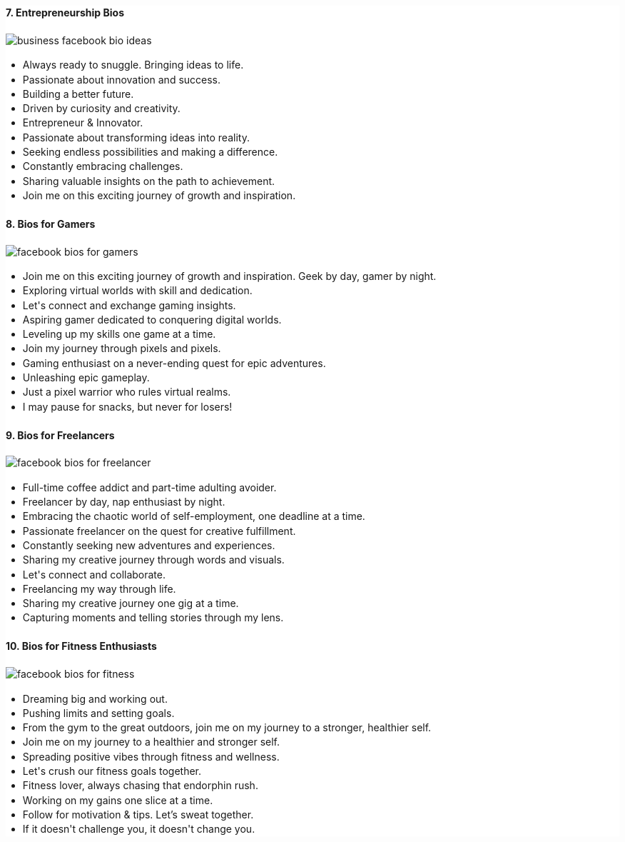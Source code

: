 #### 7\. Entrepreneurship Bios

![business facebook bio ideas](https://images.wondershare.com/filmora/images2024/article/100-bios-for-facebook-to-make-your-profile-attractive-5.jpg)

* Always ready to snuggle. Bringing ideas to life.
* Passionate about innovation and success.
* Building a better future.
* Driven by curiosity and creativity.
* Entrepreneur & Innovator.
* Passionate about transforming ideas into reality.
* Seeking endless possibilities and making a difference.
* Constantly embracing challenges.
* Sharing valuable insights on the path to achievement.
* Join me on this exciting journey of growth and inspiration.

#### 8\. Bios for Gamers

![facebook bios for gamers](https://images.wondershare.com/filmora/images2024/article/100-bios-for-facebook-to-make-your-profile-attractive-6.jpg)

* Join me on this exciting journey of growth and inspiration. Geek by day, gamer by night.
* Exploring virtual worlds with skill and dedication.
* Let's connect and exchange gaming insights.
* Aspiring gamer dedicated to conquering digital worlds.
* Leveling up my skills one game at a time.
* Join my journey through pixels and pixels.
* Gaming enthusiast on a never-ending quest for epic adventures.
* Unleashing epic gameplay.
* Just a pixel warrior who rules virtual realms.
* I may pause for snacks, but never for losers!

#### 9\. Bios for Freelancers

![facebook bios for freelancer](https://images.wondershare.com/filmora/images2024/article/100-bios-for-facebook-to-make-your-profile-attractive-7.jpg)

* Full-time coffee addict and part-time adulting avoider.
* Freelancer by day, nap enthusiast by night.
* Embracing the chaotic world of self-employment, one deadline at a time.
* Passionate freelancer on the quest for creative fulfillment.
* Constantly seeking new adventures and experiences.
* Sharing my creative journey through words and visuals.
* Let's connect and collaborate.
* Freelancing my way through life.
* Sharing my creative journey one gig at a time.
* Capturing moments and telling stories through my lens.

#### 10\. Bios for Fitness Enthusiasts

![facebook bios for fitness](https://images.wondershare.com/filmora/images2024/article/100-bios-for-facebook-to-make-your-profile-attractive-8.jpg)

* Dreaming big and working out.
* Pushing limits and setting goals.
* From the gym to the great outdoors, join me on my journey to a stronger, healthier self.
* Join me on my journey to a healthier and stronger self.
* Spreading positive vibes through fitness and wellness.
* Let's crush our fitness goals together.
* Fitness lover, always chasing that endorphin rush.
* Working on my gains one slice at a time.
* Follow for motivation & tips. Let’s sweat together.
* If it doesn't challenge you, it doesn't change you.
